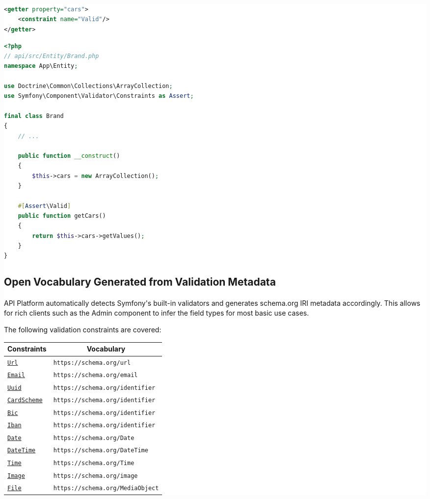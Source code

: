 ```xml
<getter property="cars">
    <constraint name="Valid"/>
</getter>
```

```php
<?php
// api/src/Entity/Brand.php
namespace App\Entity;

use Doctrine\Common\Collections\ArrayCollection;
use Symfony\Component\Validator\Constraints as Assert;

final class Brand
{
    // ...

    public function __construct()
    {
        $this->cars = new ArrayCollection();
    }

    #[Assert\Valid]
    public function getCars()
    {
        return $this->cars->getValues();
    }
}
```

## Open Vocabulary Generated from Validation Metadata

API Platform automatically detects Symfony's built-in validators and generates schema.org IRI metadata accordingly. This allows for rich clients such as the Admin component to infer the field types for most basic use cases.

The following validation constraints are covered:

Constraints                                                                           | Vocabulary                        |
--------------------------------------------------------------------------------------|-----------------------------------|
[`Url`](https://symfony.com/doc/current/reference/constraints/Url.html)               | `https://schema.org/url`           |
[`Email`](https://symfony.com/doc/current/reference/constraints/Email.html)           | `https://schema.org/email`         |
[`Uuid`](https://symfony.com/doc/current/reference/constraints/Uuid.html)             | `https://schema.org/identifier`    |
[`CardScheme`](https://symfony.com/doc/current/reference/constraints/CardScheme.html) | `https://schema.org/identifier`    |
[`Bic`](https://symfony.com/doc/current/reference/constraints/Bic.html)               | `https://schema.org/identifier`    |
[`Iban`](https://symfony.com/doc/current/reference/constraints/Iban.html)             | `https://schema.org/identifier`    |
[`Date`](https://symfony.com/doc/current/reference/constraints/Date.html)             | `https://schema.org/Date`          |
[`DateTime`](https://symfony.com/doc/current/reference/constraints/DateTime.html)     | `https://schema.org/DateTime`      |
[`Time`](https://symfony.com/doc/current/reference/constraints/Time.html)             | `https://schema.org/Time`          |
[`Image`](https://symfony.com/doc/current/reference/constraints/Image.html)           | `https://schema.org/image`         |
[`File`](https://symfony.com/doc/current/reference/constraints/File.html)             | `https://schema.org/MediaObject`   |
